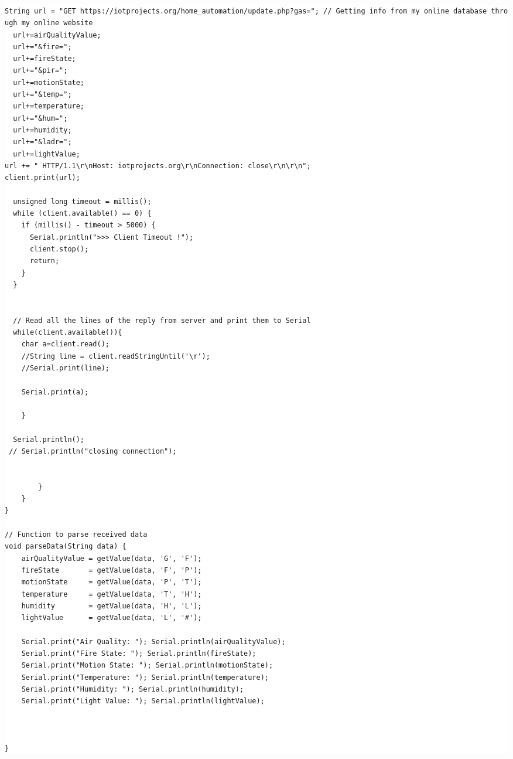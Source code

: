 ```
String url = "GET https://iotprojects.org/home_automation/update.php?gas="; // Getting info from my online database through my online website
  url+=airQualityValue;
  url+="&fire=";
  url+=fireState;
  url+="&pir=";
  url+=motionState;
  url+="&temp=";
  url+=temperature;
  url+="&hum=";
  url+=humidity;
  url+="&ladr=";
  url+=lightValue;
url += " HTTP/1.1\r\nHost: iotprojects.org\r\nConnection: close\r\n\r\n";
client.print(url);

  unsigned long timeout = millis();
  while (client.available() == 0) {
    if (millis() - timeout > 5000) {
      Serial.println(">>> Client Timeout !");
      client.stop();
      return;
    }
  }
  
  
  // Read all the lines of the reply from server and print them to Serial
  while(client.available()){
    char a=client.read();
    //String line = client.readStringUntil('\r');
    //Serial.print(line);
   
    Serial.print(a);
      
    } 
    
  Serial.println();
 // Serial.println("closing connection");


        }
    }
}

// Function to parse received data
void parseData(String data) {
    airQualityValue = getValue(data, 'G', 'F');
    fireState       = getValue(data, 'F', 'P');
    motionState     = getValue(data, 'P', 'T');
    temperature     = getValue(data, 'T', 'H');
    humidity        = getValue(data, 'H', 'L');
    lightValue      = getValue(data, 'L', '#');

    Serial.print("Air Quality: "); Serial.println(airQualityValue);
    Serial.print("Fire State: "); Serial.println(fireState);
    Serial.print("Motion State: "); Serial.println(motionState);
    Serial.print("Temperature: "); Serial.println(temperature);
    Serial.print("Humidity: "); Serial.println(humidity);
    Serial.print("Light Value: "); Serial.println(lightValue);



}
```